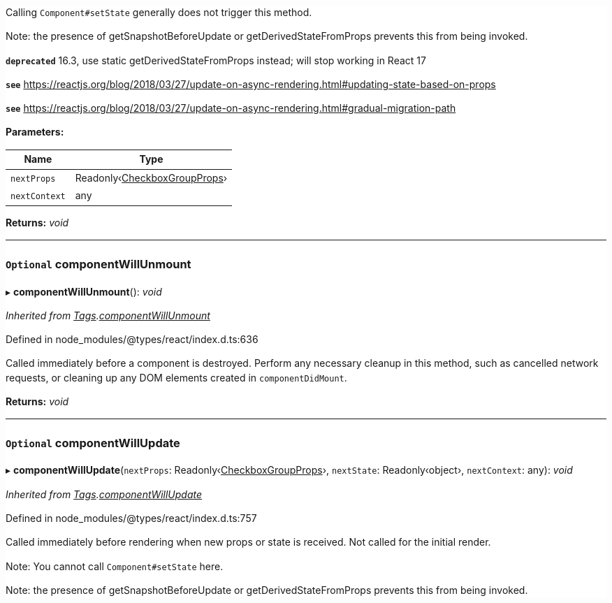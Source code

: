 Calling `Component#setState` generally does not trigger this method.

Note: the presence of getSnapshotBeforeUpdate or getDerivedStateFromProps
prevents this from being invoked.

**`deprecated`** 16.3, use static getDerivedStateFromProps instead; will stop working in React 17

**`see`** https://reactjs.org/blog/2018/03/27/update-on-async-rendering.html#updating-state-based-on-props

**`see`** https://reactjs.org/blog/2018/03/27/update-on-async-rendering.html#gradual-migration-path

**Parameters:**

Name | Type |
------ | ------ |
`nextProps` | Readonly‹[CheckboxGroupProps](../modules/_src_markups_components_checkbox_group_checkbox_group_.md#checkboxgroupprops)› |
`nextContext` | any |

**Returns:** *void*

___

### `Optional` componentWillUnmount

▸ **componentWillUnmount**(): *void*

*Inherited from [Tags](_src_markups_components_tags_tags_.tags.md).[componentWillUnmount](_src_markups_components_tags_tags_.tags.md#optional-componentwillunmount)*

Defined in node_modules/@types/react/index.d.ts:636

Called immediately before a component is destroyed. Perform any necessary cleanup in this method, such as
cancelled network requests, or cleaning up any DOM elements created in `componentDidMount`.

**Returns:** *void*

___

### `Optional` componentWillUpdate

▸ **componentWillUpdate**(`nextProps`: Readonly‹[CheckboxGroupProps](../modules/_src_markups_components_checkbox_group_checkbox_group_.md#checkboxgroupprops)›, `nextState`: Readonly‹object›, `nextContext`: any): *void*

*Inherited from [Tags](_src_markups_components_tags_tags_.tags.md).[componentWillUpdate](_src_markups_components_tags_tags_.tags.md#optional-componentwillupdate)*

Defined in node_modules/@types/react/index.d.ts:757

Called immediately before rendering when new props or state is received. Not called for the initial render.

Note: You cannot call `Component#setState` here.

Note: the presence of getSnapshotBeforeUpdate or getDerivedStateFromProps
prevents this from being invoked.
